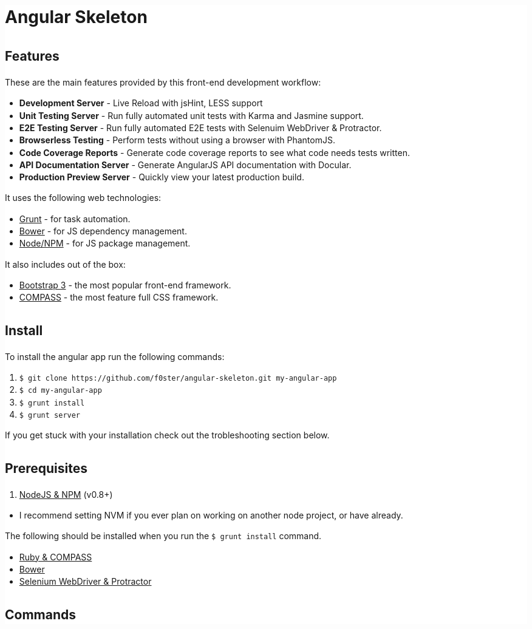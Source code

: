 Angular Skeleton
====================

## Features

These are the main features provided by this front-end development workflow:

* **Development Server** - Live Reload with jsHint, LESS support
* **Unit Testing Server** - Run fully automated unit tests with Karma and Jasmine support.
* **E2E Testing Server** - Run fully automated E2E tests with Selenuim WebDriver & Protractor.
* **Browserless Testing** - Perform tests without using a browser with PhantomJS.
* **Code Coverage Reports** - Generate code coverage reports to see what code needs tests written.
* **API Documentation Server** - Generate AngularJS API documentation with Docular.
* **Production Preview Server** - Quickly view your latest production build.


It uses the following web technologies:

* [Grunt](http://gruntjs.com/) - for task automation.
* [Bower](http://bower.io/) - for JS dependency management.
* [Node/NPM](https://npmjs.org/) - for JS package management.

It also includes out of the box:

* [Bootstrap 3](http://getbootstrap.com/) - the most popular front-end framework.
* [COMPASS](http://compass-style.org/) - the most feature full CSS framework.

## Install

To install the angular app run the following commands:

1. `$ git clone https://github.com/f0ster/angular-skeleton.git my-angular-app`
2. `$ cd my-angular-app`
3. `$ grunt install`
4. `$ grunt server`

If you get stuck with your installation check out the trobleshooting section below.


## Prerequisites

1. [NodeJS & NPM](http://nodejs.org) (v0.8+)
* I recommend setting NVM if you ever plan on working on another node project, or have already.

The following should be installed when you run the `$ grunt install` command.
* [Ruby & COMPASS](https://github.com/sdeering/cleverstack-angular-seed/blob/master/README.md#installing-ruby--compass)
* [Bower](https://github.com/sdeering/cleverstack-angular-seed/blob/master/README.md#installing-bower)
* [Selenium WebDriver & Protractor](https://github.com/sdeering/cleverstack-angular-seed/blob/master/README.md#installing-bower)


## Commands
